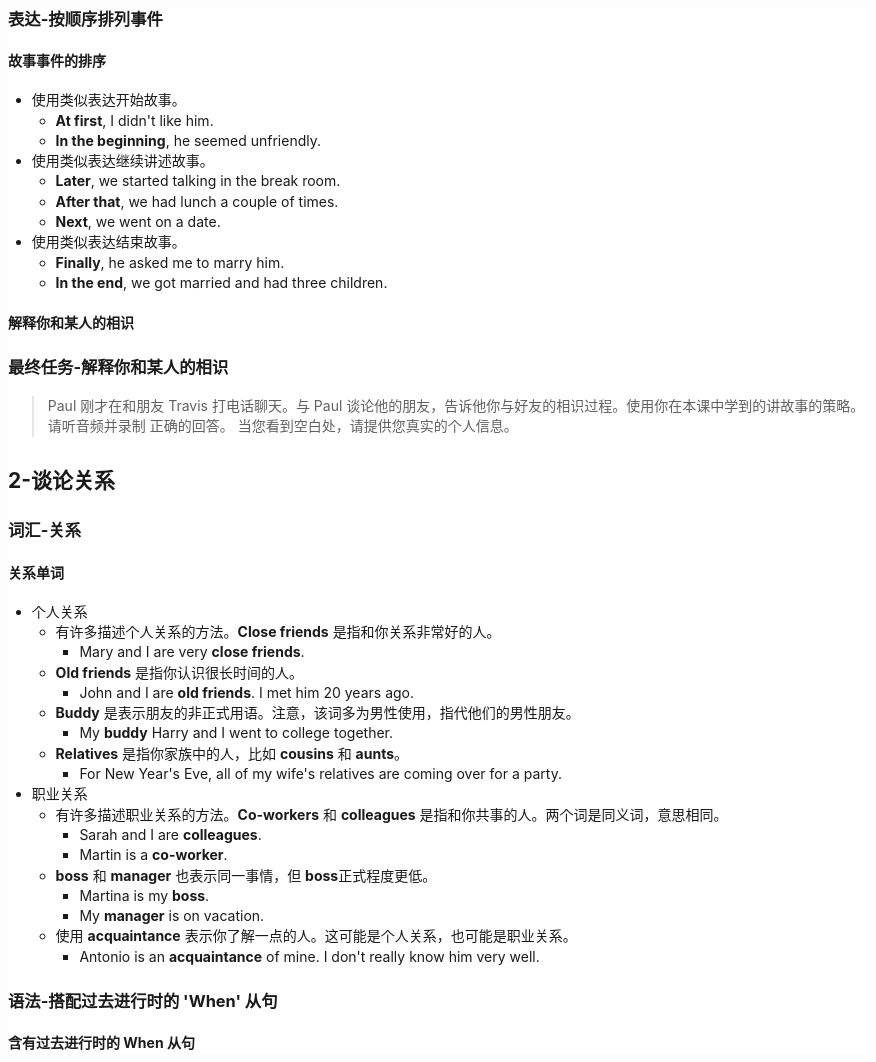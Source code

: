 ### 表达-按顺序排列事件

#### 故事事件的排序

- 使用类似表达开始故事。
  - **At first**, I didn't like him.
  - **In the beginning**, he seemed unfriendly.
- 使用类似表达继续讲述故事。
  - **Later**, we started talking in the break room.
  - **After that**, we had lunch a couple of times.
  - **Next**, we went on a date.
- 使用类似表达结束故事。
  - **Finally**, he asked me to marry him.
  - **In the end**, we got married and had three children.

#### 解释你和某人的相识

### 最终任务-解释你和某人的相识

> Paul 刚才在和朋友 Travis 打电话聊天。与 Paul 谈论他的朋友，告诉他你与好友的相识过程。使用你在本课中学到的讲故事的策略。 请听音频并录制 正确的回答。 当您看到空白处，请提供您真实的个人信息。

## 2-谈论关系

### 词汇-关系

#### 关系单词

- 个人关系
  - 有许多描述个人关系的方法。**Close friends** 是指和你关系非常好的人。
    - Mary and I are very **close friends**.
  - **Old friends** 是指你认识很长时间的人。
    - John and I are **old friends**. I met him 20 years ago.
  - **Buddy** 是表示朋友的非正式用语。注意，该词多为男性使用，指代他们的男性朋友。
    - My **buddy** Harry and I went to college together.
  - **Relatives** 是指你家族中的人，比如 **cousins** 和 **aunts**。
    - For New Year's Eve, all of my wife's relatives are coming over for a party.
- 职业关系
  - 有许多描述职业关系的方法。**Co-workers** 和 **colleagues** 是指和你共事的人。两个词是同义词，意思相同。
    - Sarah and I are **colleagues**.
    - Martin is a **co-worker**.
  - **boss** 和 **manager** 也表示同一事情，但 **boss**正式程度更低。
    - Martina is my **boss**.
    - My **manager** is on vacation.
  - 使用 **acquaintance** 表示你了解一点的人。这可能是个人关系，也可能是职业关系。
    - Antonio is an **acquaintance** of mine. I don't really know him very well.

### 语法-搭配过去进行时的 'When' 从句

#### 含有过去进行时的 **When** 从句
